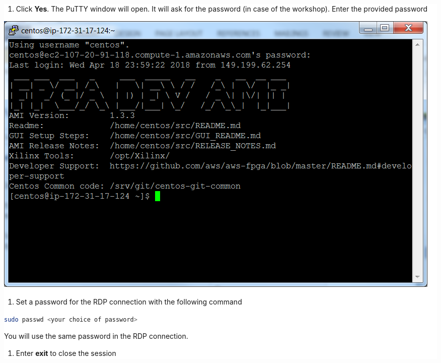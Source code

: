 
1. Click **Yes**.
  The PuTTY window will open. It will ask for the password (in case of the workshop). Enter the provided password

  ![](images/connecting_lab/FigConnectingLab-17.png)

1. Set a password for the RDP connection with the following command

  ```sh
  sudo passwd <your choice of password>
  ```

  You will use the same password in the RDP connection.

1. Enter **exit** to close the session
